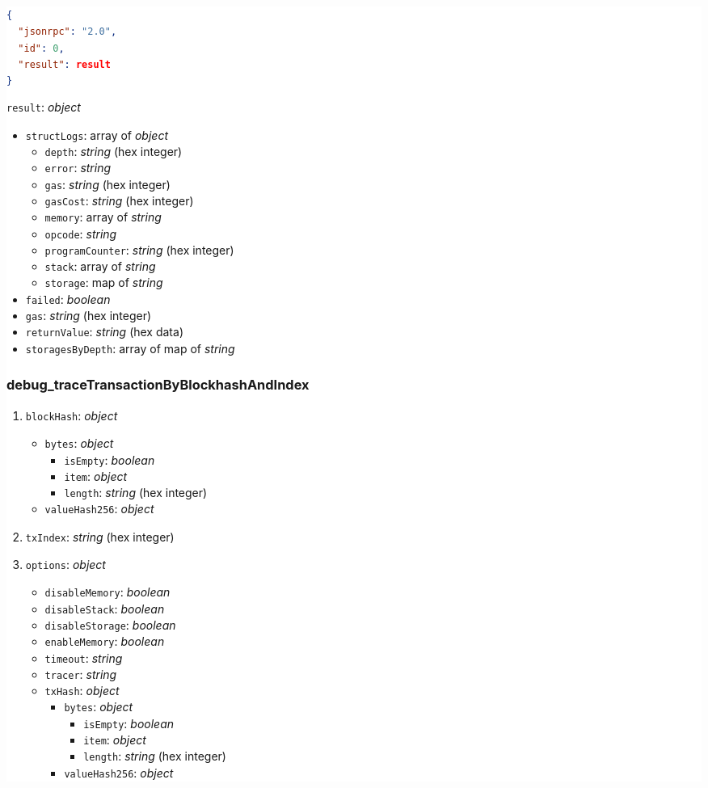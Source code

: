 </TabItem>
<TabItem value="response" label="Response">

```json
{
  "jsonrpc": "2.0",
  "id": 0,
  "result": result
}
```

`result`: *object*
  - `structLogs`: array of *object*
    - `depth`: *string* (hex integer)
    - `error`: *string*
    - `gas`: *string* (hex integer)
    - `gasCost`: *string* (hex integer)
    - `memory`: array of *string*
    - `opcode`: *string*
    - `programCounter`: *string* (hex integer)
    - `stack`: array of *string*
    - `storage`: map of *string*
  - `failed`: *boolean*
  - `gas`: *string* (hex integer)
  - `returnValue`: *string* (hex data)
  - `storagesByDepth`: array of map of *string*

</TabItem>
</Tabs>

### debug_traceTransactionByBlockhashAndIndex

<Tabs>
<TabItem value="params" label="Parameters">

1. `blockHash`: *object*
    - `bytes`: *object*
      - `isEmpty`: *boolean*
      - `item`: *object*
      - `length`: *string* (hex integer)
    - `valueHash256`: *object*

2. `txIndex`: *string* (hex integer)

3. `options`: *object*
    - `disableMemory`: *boolean*
    - `disableStack`: *boolean*
    - `disableStorage`: *boolean*
    - `enableMemory`: *boolean*
    - `timeout`: *string*
    - `tracer`: *string*
    - `txHash`: *object*
      - `bytes`: *object*
        - `isEmpty`: *boolean*
        - `item`: *object*
        - `length`: *string* (hex integer)
      - `valueHash256`: *object*
